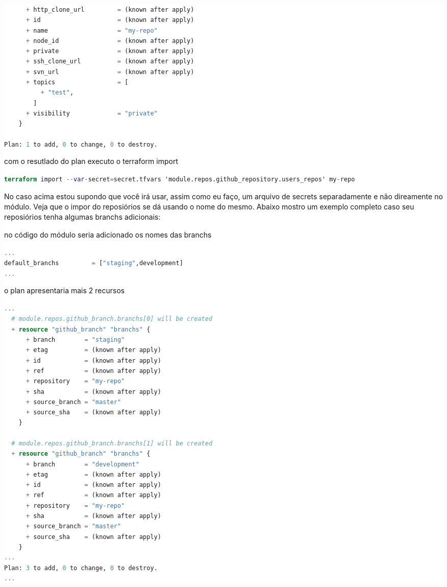```terraform
      + http_clone_url         = (known after apply)
      + id                     = (known after apply)
      + name                   = "my-repo"
      + node_id                = (known after apply)
      + private                = (known after apply)
      + ssh_clone_url          = (known after apply)
      + svn_url                = (known after apply)
      + topics                 = [
          + "test",
        ]
      + visibility             = "private"
    }

Plan: 1 to add, 0 to change, 0 to destroy.
```

com o resutlado do plan executo o terraform import

```terraform
terraform import --var-secret=secret.tfvars 'module.repos.github_repository.users_repos' my-repo
```

No caso acima estou supondo que você irá usar, assim como eu faço, um arquivo de secrets separadamente e não direamente no módulo. Veja que o impor do reposiórios se dá usando o nome do mesmo. Abaixo mostro um exemplo completo caso seu reposiórios tenha algumas branchs adicionais:

no código do módulo seria adicionado os nomes das branchs

```terraform
...
default_branchs         = ["staging",development]
...
```

o plan apresentaria mais 2 recursos


```terraform
...
  # module.repos.github_branch.branchs[0] will be created
  + resource "github_branch" "branchs" {
      + branch        = "staging"
      + etag          = (known after apply)
      + id            = (known after apply)
      + ref           = (known after apply)
      + repository    = "my-repo"
      + sha           = (known after apply)
      + source_branch = "master"
      + source_sha    = (known after apply)
    }

  # module.repos.github_branch.branchs[1] will be created
  + resource "github_branch" "branchs" {
      + branch        = "development"
      + etag          = (known after apply)
      + id            = (known after apply)
      + ref           = (known after apply)
      + repository    = "my-repo"
      + sha           = (known after apply)
      + source_branch = "master"
      + source_sha    = (known after apply)
    }
...
Plan: 3 to add, 0 to change, 0 to destroy.
...
```
